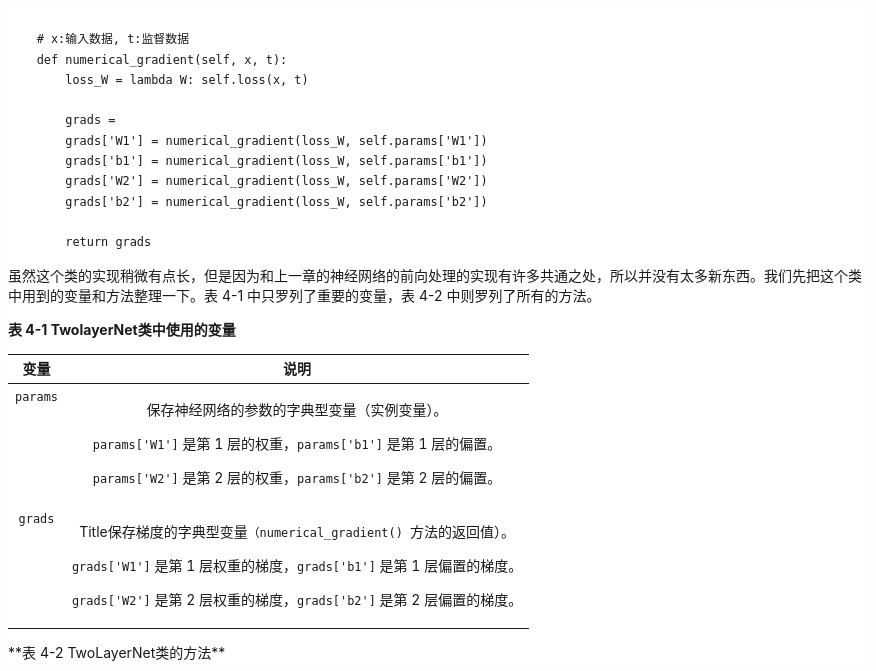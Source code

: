 ```text

    # x:输入数据, t:监督数据
    def numerical_gradient(self, x, t):
        loss_W = lambda W: self.loss(x, t)

        grads =
        grads['W1'] = numerical_gradient(loss_W, self.params['W1'])
        grads['b1'] = numerical_gradient(loss_W, self.params['b1'])
        grads['W2'] = numerical_gradient(loss_W, self.params['W2'])
        grads['b2'] = numerical_gradient(loss_W, self.params['b2'])

        return grads
```

虽然这个类的实现稍微有点长，但是因为和上一章的神经网络的前向处理的实现有许多共通之处，所以并没有太多新东西。我们先把这个类中用到的变量和方法整理一下。表 4-1 中只罗列了重要的变量，表 4-2 中则罗列了所有的方法。

**表 4-1 TwolayerNet类中使用的变量**

<table>
  <thead>
    <tr>
      <th style="text-align:center">变量</th>
      <th style="text-align:center">说明</th>
    </tr>
  </thead>
  <tbody>
    <tr>
      <td style="text-align:center"><code>params</code>
      </td>
      <td style="text-align:center">
        <p>保存神经网络的参数的字典型变量（实例变量）。</p>
        <p><code>params[&apos;W1&apos;]</code> 是第 1 层的权重，<code>params[&apos;b1&apos;]</code> 是第
          1 层的偏置。</p>
        <p><code>params[&apos;W2&apos;]</code> 是第 2 层的权重，<code>params[&apos;b2&apos;]</code> 是第
          2 层的偏置 。</p>
      </td>
    </tr>
    <tr>
      <td style="text-align:center"><code>grads</code>
      </td>
      <td style="text-align:center">
        <p>Title保存梯度的字典型变量<code>&#xFF08;numerical_gradient() </code>方法的返回值）。</p>
        <p><code>grads[&apos;W1&apos;]</code> 是第 1 层权重的梯度，<code>grads[&apos;b1&apos;]</code> 是第
          1 层偏置的梯度。</p>
        <p><code>grads[&apos;W2&apos;]</code> 是第 2 层权重的梯度，<code>grads[&apos;b2&apos;]</code> 是第
          2 层偏置的梯度 。</p>
      </td>
    </tr>
  </tbody>
</table>**表 4-2 TwoLayerNet类的方法**
